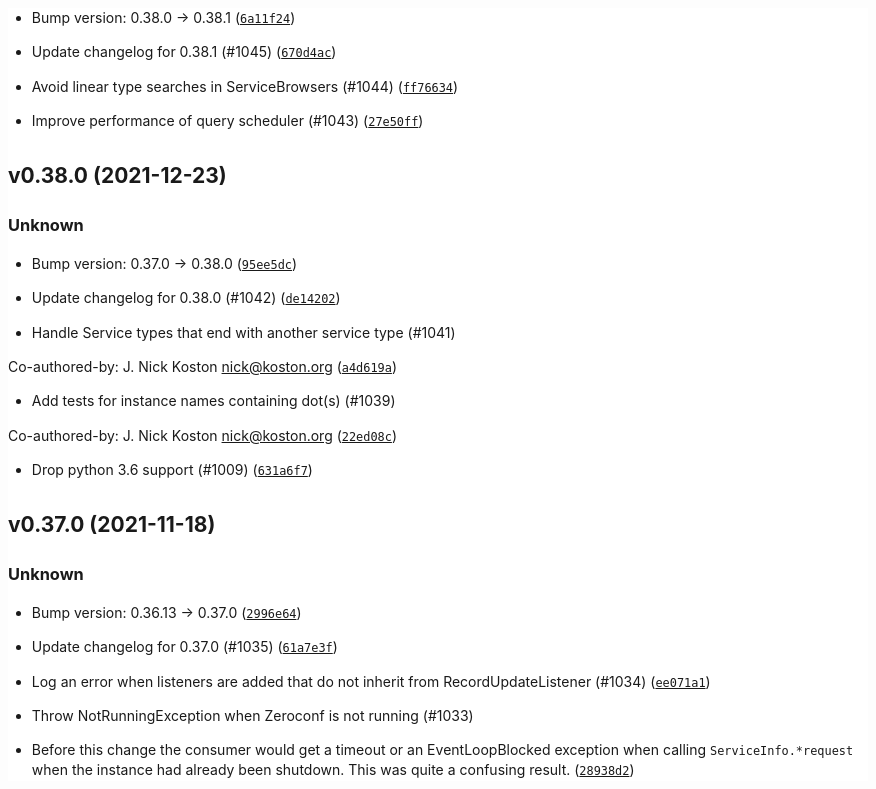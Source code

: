 * Bump version: 0.38.0 → 0.38.1 ([`6a11f24`](https://github.com/python-zeroconf/python-zeroconf/commit/6a11f24e1fc9d73f0dbb62efd834f17a9bd451c4))

* Update changelog for 0.38.1 (#1045) ([`670d4ac`](https://github.com/python-zeroconf/python-zeroconf/commit/670d4ac3be7e32d02afe85b72264a241b5a25ba8))

* Avoid linear type searches in ServiceBrowsers (#1044) ([`ff76634`](https://github.com/python-zeroconf/python-zeroconf/commit/ff766345461a82547abe462b5d690621c755d480))

* Improve performance of query scheduler (#1043) ([`27e50ff`](https://github.com/python-zeroconf/python-zeroconf/commit/27e50ff95625d128f71864138b8e5d871503adf0))


## v0.38.0 (2021-12-23)

### Unknown

* Bump version: 0.37.0 → 0.38.0 ([`95ee5dc`](https://github.com/python-zeroconf/python-zeroconf/commit/95ee5dc031c9c512f99536186d1d89a99e4af37f))

* Update changelog for 0.38.0 (#1042) ([`de14202`](https://github.com/python-zeroconf/python-zeroconf/commit/de1420213cd7e3bd8f57e727ff1031c7b10cf7a0))

* Handle Service types that end with another service type (#1041)

Co-authored-by: J. Nick Koston <nick@koston.org> ([`a4d619a`](https://github.com/python-zeroconf/python-zeroconf/commit/a4d619a9f094682d9dcfc7f8fa293f17bcae88f2))

* Add tests for instance names containing dot(s) (#1039)

Co-authored-by: J. Nick Koston <nick@koston.org> ([`22ed08c`](https://github.com/python-zeroconf/python-zeroconf/commit/22ed08c7e5403a788b1c177a1bb9558419bce2b1))

* Drop python 3.6 support (#1009) ([`631a6f7`](https://github.com/python-zeroconf/python-zeroconf/commit/631a6f7c7863897336a9d6ca4bd1736cc7cc97af))


## v0.37.0 (2021-11-18)

### Unknown

* Bump version: 0.36.13 → 0.37.0 ([`2996e64`](https://github.com/python-zeroconf/python-zeroconf/commit/2996e642f6b1abba1dbb8242ccca4cd4b96696f6))

* Update changelog for 0.37.0 (#1035) ([`61a7e3f`](https://github.com/python-zeroconf/python-zeroconf/commit/61a7e3fb65d99db7d51f1df42b286b55710a2e99))

* Log an error when listeners are added that do not inherit from RecordUpdateListener (#1034) ([`ee071a1`](https://github.com/python-zeroconf/python-zeroconf/commit/ee071a12f31f7010110eef5ccef80c6cdf469d87))

* Throw NotRunningException when Zeroconf is not running (#1033)

- Before this change the consumer would get a timeout or an EventLoopBlocked
  exception when calling `ServiceInfo.*request` when the instance had already been shutdown.
  This was quite a confusing result. ([`28938d2`](https://github.com/python-zeroconf/python-zeroconf/commit/28938d20bb62ae0d9aa2f94929f60434fb346704))
